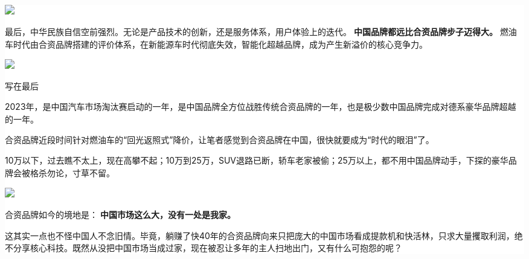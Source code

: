 ![](https://inews.gtimg.com/news_bt/OKCj9QPx3ufZr9lhRw8qYGvEnIgqlCEiQpCPD7DIWLuykAA/1000)

最后，中华民族自信空前强烈。无论是产品技术的创新，还是服务体系，用户体验上的迭代。 **中国品牌都远比合资品牌步子迈得大。**
燃油车时代由合资品牌搭建的评价体系，在新能源车时代彻底失效，智能化超越品牌，成为产生新溢价的核心竞争力。

![](https://inews.gtimg.com/news_bt/OYFX7qvrxF9gbllU5j3K3NvkUKVmKz9FHkfooZzAVg1_IAA/1000)

写在最后

2023年，是中国汽车市场淘汰赛启动的一年，是中国品牌全方位战胜传统合资品牌的一年，也是极少数中国品牌完成对德系豪华品牌超越的一年。

合资品牌近段时间针对燃油车的“回光返照式”降价，让笔者感觉到合资品牌在中国，很快就要成为“时代的眼泪”了。

10万以下，过去瞧不太上，现在高攀不起；10万到25万，SUV退路已断，轿车老家被偷；25万以上，都不用中国品牌动手，下探的豪华品牌会被格杀勿论，寸草不留。

![](https://inews.gtimg.com/news_bt/OWGP4wFX3sNKgHzqxuf8gSOi0VsxlfnP_LmFmPClgFEI4AA/1000)

合资品牌如今的境地是： **中国市场这么大，没有一处是我家。**

这其实一点也不怪中国人不念旧情。毕竟，躺赚了快40年的合资品牌向来只把庞大的中国市场看成提款机和快活林，只求大量攫取利润，绝不分享核心科技。既然从没把中国市场当成过家，现在被忍让多年的主人扫地出门，又有什么可抱怨的呢？

